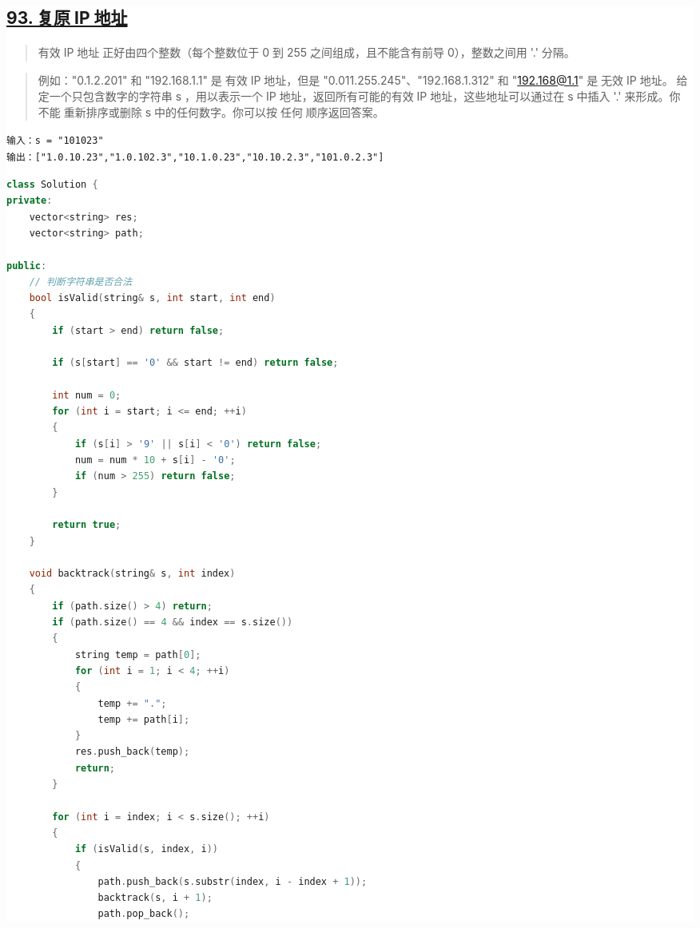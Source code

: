 


## [93. 复原 IP 地址](https://leetcode.cn/problems/restore-ip-addresses/description/)

> 有效 IP 地址 正好由四个整数（每个整数位于 0 到 255 之间组成，且不能含有前导 0），整数之间用 '.' 分隔。

> 例如："0.1.2.201" 和 "192.168.1.1" 是 有效 IP 地址，但是 "0.011.255.245"、"192.168.1.312" 和 "192.168@1.1" 是 无效 IP 地址。
> 给定一个只包含数字的字符串 s ，用以表示一个 IP 地址，返回所有可能的有效 IP 地址，这些地址可以通过在 s 中插入 '.' 来形成。你 不能 重新排序或删除 s 中的任何数字。你可以按 任何 顺序返回答案。


```
输入：s = "101023"
输出：["1.0.10.23","1.0.102.3","10.1.0.23","10.10.2.3","101.0.2.3"]
```


```C++
class Solution {
private:
    vector<string> res;
    vector<string> path;

public:
    // 判断字符串是否合法
    bool isValid(string& s, int start, int end)
    {
        if (start > end) return false;

        if (s[start] == '0' && start != end) return false;

        int num = 0;
        for (int i = start; i <= end; ++i)
        {
            if (s[i] > '9' || s[i] < '0') return false;
            num = num * 10 + s[i] - '0';
            if (num > 255) return false;
        }

        return true;
    }

    void backtrack(string& s, int index)
    {
        if (path.size() > 4) return;
        if (path.size() == 4 && index == s.size())
        {
            string temp = path[0];
            for (int i = 1; i < 4; ++i)
            {
                temp += ".";
                temp += path[i];
            }
            res.push_back(temp);
            return;
        }

        for (int i = index; i < s.size(); ++i)
        {
            if (isValid(s, index, i))
            {
                path.push_back(s.substr(index, i - index + 1));
                backtrack(s, i + 1);
                path.pop_back();
```